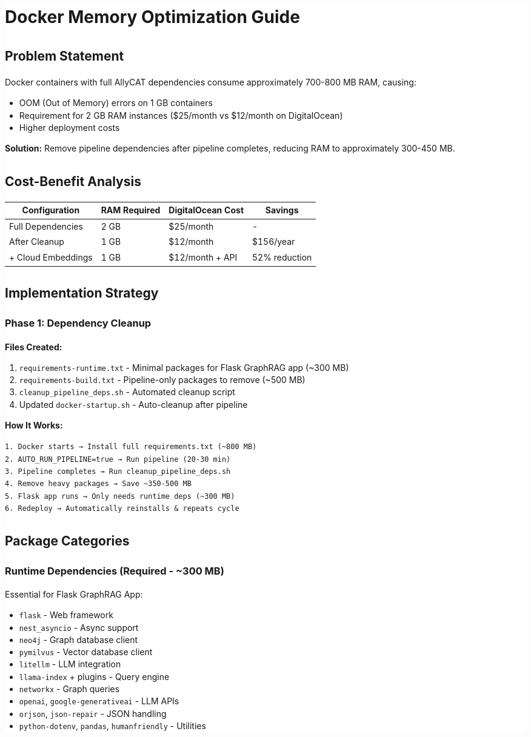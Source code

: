 # Docker Memory Optimization Guide

## Problem Statement

Docker containers with full AllyCAT dependencies consume approximately 700-800 MB RAM, causing:

- OOM (Out of Memory) errors on 1 GB containers
- Requirement for 2 GB RAM instances ($25/month vs $12/month on DigitalOcean)
- Higher deployment costs

**Solution:** Remove pipeline dependencies after pipeline completes, reducing RAM to approximately 300-450 MB.

## Cost-Benefit Analysis

| Configuration | RAM Required | DigitalOcean Cost | Savings |
|--------------|--------------|-------------------|---------|
| Full Dependencies | 2 GB | $25/month | - |
| After Cleanup | 1 GB | $12/month | $156/year |
| + Cloud Embeddings | 1 GB | $12/month + API | 52% reduction |

## Implementation Strategy

### Phase 1: Dependency Cleanup

**Files Created:**
1. `requirements-runtime.txt` - Minimal packages for Flask GraphRAG app (~300 MB)
2. `requirements-build.txt` - Pipeline-only packages to remove (~500 MB)
3. `cleanup_pipeline_deps.sh` - Automated cleanup script
4. Updated `docker-startup.sh` - Auto-cleanup after pipeline

**How It Works:**
```
1. Docker starts → Install full requirements.txt (~800 MB)
2. AUTO_RUN_PIPELINE=true → Run pipeline (20-30 min)
3. Pipeline completes → Run cleanup_pipeline_deps.sh
4. Remove heavy packages → Save ~350-500 MB
5. Flask app runs → Only needs runtime deps (~300 MB)
6. Redeploy → Automatically reinstalls & repeats cycle
```

## Package Categories

### Runtime Dependencies (Required - ~300 MB)

Essential for Flask GraphRAG App:
- `flask` - Web framework
- `nest_asyncio` - Async support
- `neo4j` - Graph database client
- `pymilvus` - Vector database client
- `litellm` - LLM integration
- `llama-index` + plugins - Query engine
- `networkx` - Graph queries
- `openai`, `google-generativeai` - LLM APIs
- `orjson`, `json-repair` - JSON handling
- `python-dotenv`, `pandas`, `humanfriendly` - Utilities
